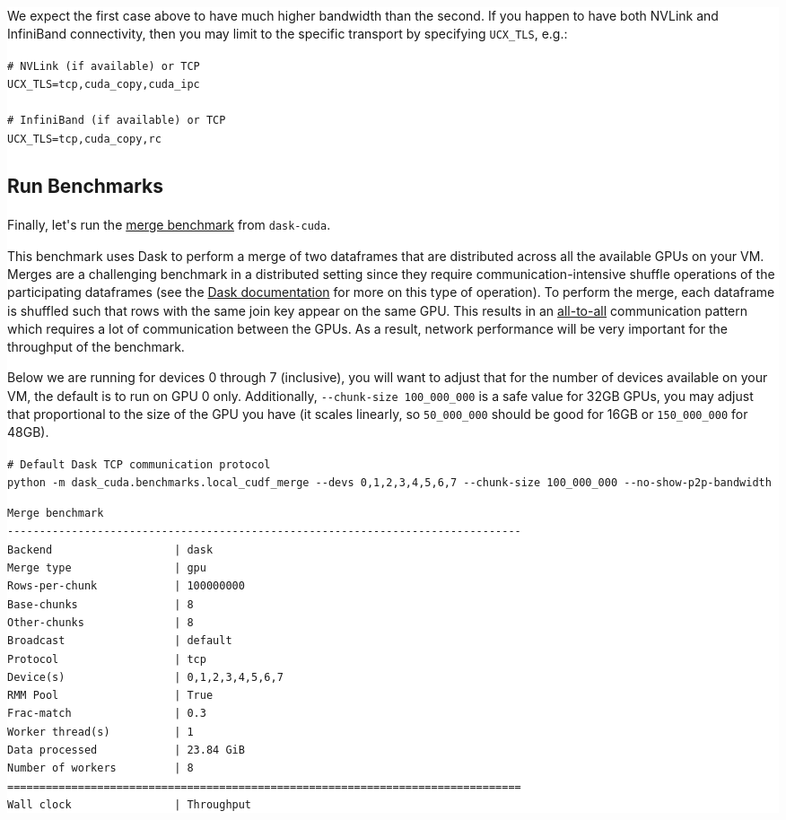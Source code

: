 We expect the first case above to have much higher bandwidth than the second. If you happen to have both
NVLink and InfiniBand connectivity, then you may limit to the specific transport by specifying `UCX_TLS`, e.g.:

```shell
# NVLink (if available) or TCP
UCX_TLS=tcp,cuda_copy,cuda_ipc

# InfiniBand (if available) or TCP
UCX_TLS=tcp,cuda_copy,rc

```

## Run Benchmarks

Finally, let's run the [merge
benchmark](https://github.com/rapidsai/dask-cuda/blob/HEAD/dask_cuda/benchmarks/local_cudf_merge.py) from `dask-cuda`.

This benchmark uses Dask to perform a merge of two dataframes that are distributed across all the available GPUs on your
VM. Merges are a challenging benchmark in a distributed setting since they require communication-intensive shuffle
operations of the participating dataframes (see the [Dask
documentation](https://docs.dask.org/en/stable/dataframe-best-practices.html#avoid-full-data-shuffling) for more on this
type of operation). To perform the merge, each dataframe is shuffled such that rows with the same join key appear on the
same GPU. This results in an [all-to-all](<https://en.wikipedia.org/wiki/All-to-all_(parallel_pattern)>) communication
pattern which requires a lot of communication between the GPUs. As a result, network performance will be very important
for the throughput of the benchmark.

Below we are running for devices 0 through 7 (inclusive), you will want to adjust that for the number of devices
available on your VM, the default is to run on GPU 0 only. Additionally, `--chunk-size 100_000_000` is a safe value for
32GB GPUs, you may adjust that proportional to the size of the GPU you have (it scales linearly, so `50_000_000` should
be good for 16GB or `150_000_000` for 48GB).

```shell
# Default Dask TCP communication protocol
python -m dask_cuda.benchmarks.local_cudf_merge --devs 0,1,2,3,4,5,6,7 --chunk-size 100_000_000 --no-show-p2p-bandwidth
```

```shell
Merge benchmark
--------------------------------------------------------------------------------
Backend                   | dask
Merge type                | gpu
Rows-per-chunk            | 100000000
Base-chunks               | 8
Other-chunks              | 8
Broadcast                 | default
Protocol                  | tcp
Device(s)                 | 0,1,2,3,4,5,6,7
RMM Pool                  | True
Frac-match                | 0.3
Worker thread(s)          | 1
Data processed            | 23.84 GiB
Number of workers         | 8
================================================================================
Wall clock                | Throughput
```